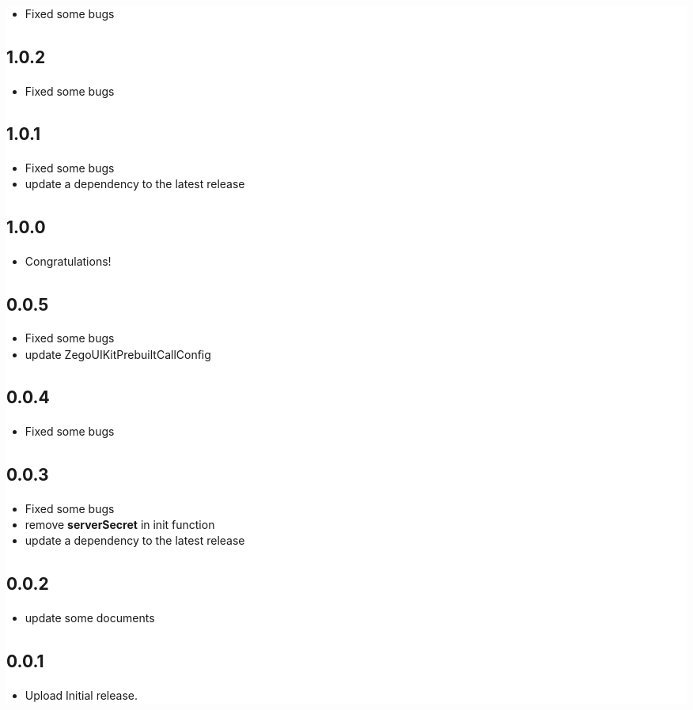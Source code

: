 * Fixed some bugs

## 1.0.2

* Fixed some bugs

## 1.0.1

* Fixed some bugs
* update a dependency to the latest release

## 1.0.0

* Congratulations!

## 0.0.5

* Fixed some bugs
* update ZegoUIKitPrebuiltCallConfig

## 0.0.4

* Fixed some bugs

## 0.0.3

* Fixed some bugs
* remove **serverSecret** in init function
* update a dependency to the latest release

## 0.0.2

* update some documents

## 0.0.1

* Upload Initial release.
